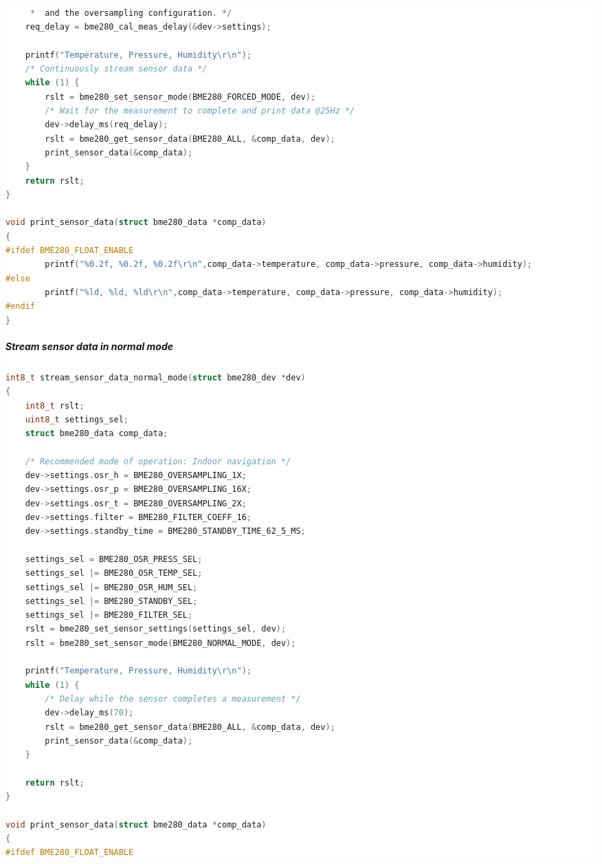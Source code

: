 ``` c
     *  and the oversampling configuration. */
    req_delay = bme280_cal_meas_delay(&dev->settings);

    printf("Temperature, Pressure, Humidity\r\n");
    /* Continuously stream sensor data */
    while (1) {
        rslt = bme280_set_sensor_mode(BME280_FORCED_MODE, dev);
        /* Wait for the measurement to complete and print data @25Hz */
        dev->delay_ms(req_delay);
        rslt = bme280_get_sensor_data(BME280_ALL, &comp_data, dev);
        print_sensor_data(&comp_data);
    }
    return rslt;
}

void print_sensor_data(struct bme280_data *comp_data)
{
#ifdef BME280_FLOAT_ENABLE
        printf("%0.2f, %0.2f, %0.2f\r\n",comp_data->temperature, comp_data->pressure, comp_data->humidity);
#else
        printf("%ld, %ld, %ld\r\n",comp_data->temperature, comp_data->pressure, comp_data->humidity);
#endif
}
```
##### Stream sensor data in normal mode
``` c
int8_t stream_sensor_data_normal_mode(struct bme280_dev *dev)
{
	int8_t rslt;
	uint8_t settings_sel;
	struct bme280_data comp_data;

	/* Recommended mode of operation: Indoor navigation */
	dev->settings.osr_h = BME280_OVERSAMPLING_1X;
	dev->settings.osr_p = BME280_OVERSAMPLING_16X;
	dev->settings.osr_t = BME280_OVERSAMPLING_2X;
	dev->settings.filter = BME280_FILTER_COEFF_16;
	dev->settings.standby_time = BME280_STANDBY_TIME_62_5_MS;

	settings_sel = BME280_OSR_PRESS_SEL;
	settings_sel |= BME280_OSR_TEMP_SEL;
	settings_sel |= BME280_OSR_HUM_SEL;
	settings_sel |= BME280_STANDBY_SEL;
	settings_sel |= BME280_FILTER_SEL;
	rslt = bme280_set_sensor_settings(settings_sel, dev);
	rslt = bme280_set_sensor_mode(BME280_NORMAL_MODE, dev);

	printf("Temperature, Pressure, Humidity\r\n");
	while (1) {
		/* Delay while the sensor completes a measurement */
		dev->delay_ms(70);
		rslt = bme280_get_sensor_data(BME280_ALL, &comp_data, dev);
		print_sensor_data(&comp_data);
	}

	return rslt;
}

void print_sensor_data(struct bme280_data *comp_data)
{
#ifdef BME280_FLOAT_ENABLE
```